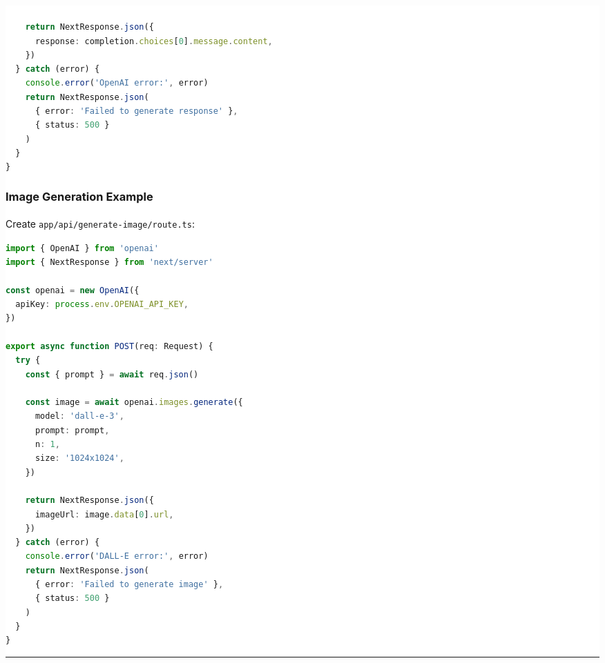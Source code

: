 ```typescript

    return NextResponse.json({
      response: completion.choices[0].message.content,
    })
  } catch (error) {
    console.error('OpenAI error:', error)
    return NextResponse.json(
      { error: 'Failed to generate response' },
      { status: 500 }
    )
  }
}
```

### Image Generation Example

Create `app/api/generate-image/route.ts`:

```typescript
import { OpenAI } from 'openai'
import { NextResponse } from 'next/server'

const openai = new OpenAI({
  apiKey: process.env.OPENAI_API_KEY,
})

export async function POST(req: Request) {
  try {
    const { prompt } = await req.json()

    const image = await openai.images.generate({
      model: 'dall-e-3',
      prompt: prompt,
      n: 1,
      size: '1024x1024',
    })

    return NextResponse.json({
      imageUrl: image.data[0].url,
    })
  } catch (error) {
    console.error('DALL-E error:', error)
    return NextResponse.json(
      { error: 'Failed to generate image' },
      { status: 500 }
    )
  }
}
```

---
